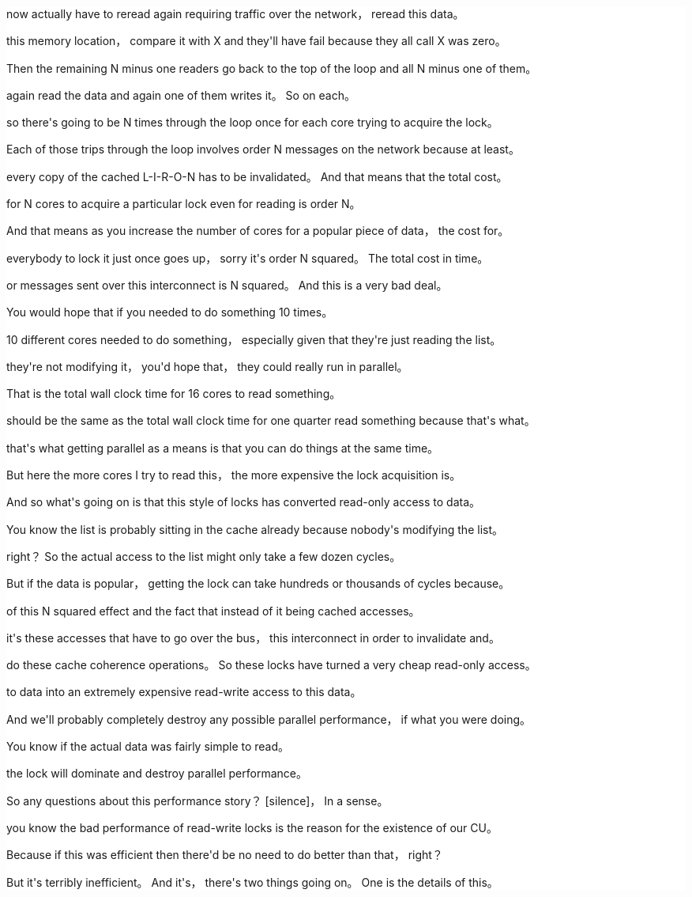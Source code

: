  now actually have to reread again requiring traffic over the network， reread this data。

 this memory location， compare it with X and they'll have fail because they all call X was zero。

 Then the remaining N minus one readers go back to the top of the loop and all N minus one of them。

 again read the data and again one of them writes it。 So on each。

 so there's going to be N times through the loop once for each core trying to acquire the lock。

 Each of those trips through the loop involves order N messages on the network because at least。

 every copy of the cached L-I-R-O-N has to be invalidated。 And that means that the total cost。

 for N cores to acquire a particular lock even for reading is order N。

 And that means as you increase the number of cores for a popular piece of data， the cost for。

 everybody to lock it just once goes up， sorry it's order N squared。 The total cost in time。

 or messages sent over this interconnect is N squared。 And this is a very bad deal。

 You would hope that if you needed to do something 10 times。

 10 different cores needed to do something， especially given that they're just reading the list。

 they're not modifying it， you'd hope that， they could really run in parallel。

 That is the total wall clock time for 16 cores to read something。

 should be the same as the total wall clock time for one quarter read something because that's what。

 that's what getting parallel as a means is that you can do things at the same time。

 But here the more cores I try to read this， the more expensive the lock acquisition is。

 And so what's going on is that this style of locks has converted read-only access to data。

 You know the list is probably sitting in the cache already because nobody's modifying the list。

 right？ So the actual access to the list might only take a few dozen cycles。

 But if the data is popular， getting the lock can take hundreds or thousands of cycles because。

 of this N squared effect and the fact that instead of it being cached accesses。

 it's these accesses that have to go over the bus， this interconnect in order to invalidate and。

 do these cache coherence operations。 So these locks have turned a very cheap read-only access。

 to data into an extremely expensive read-write access to this data。

 And we'll probably completely destroy any possible parallel performance， if what you were doing。

 You know if the actual data was fairly simple to read。

 the lock will dominate and destroy parallel performance。

 So any questions about this performance story？ [silence]， In a sense。

 you know the bad performance of read-write locks is the reason for the existence of our CU。

 Because if this was efficient then there'd be no need to do better than that， right？

 But it's terribly inefficient。 And it's， there's two things going on。 One is the details of this。
